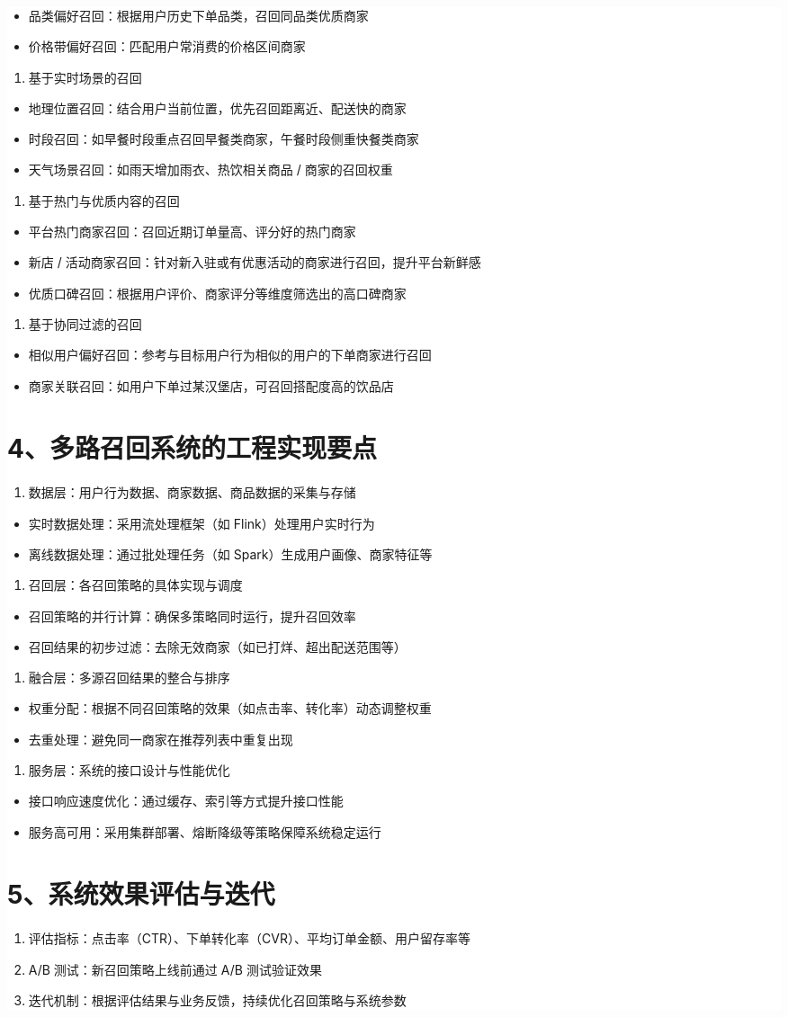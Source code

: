 - 品类偏好召回：根据用户历史下单品类，召回同品类优质商家

- 价格带偏好召回：匹配用户常消费的价格区间商家

1. 基于实时场景的召回

- 地理位置召回：结合用户当前位置，优先召回距离近、配送快的商家

- 时段召回：如早餐时段重点召回早餐类商家，午餐时段侧重快餐类商家

- 天气场景召回：如雨天增加雨衣、热饮相关商品 / 商家的召回权重

1. 基于热门与优质内容的召回

- 平台热门商家召回：召回近期订单量高、评分好的热门商家

- 新店 / 活动商家召回：针对新入驻或有优惠活动的商家进行召回，提升平台新鲜感

- 优质口碑召回：根据用户评价、商家评分等维度筛选出的高口碑商家

1. 基于协同过滤的召回

- 相似用户偏好召回：参考与目标用户行为相似的用户的下单商家进行召回

- 商家关联召回：如用户下单过某汉堡店，可召回搭配度高的饮品店



# 4、多路召回系统的工程实现要点

1. 数据层：用户行为数据、商家数据、商品数据的采集与存储

- 实时数据处理：采用流处理框架（如 Flink）处理用户实时行为

- 离线数据处理：通过批处理任务（如 Spark）生成用户画像、商家特征等

1. 召回层：各召回策略的具体实现与调度

- 召回策略的并行计算：确保多策略同时运行，提升召回效率

- 召回结果的初步过滤：去除无效商家（如已打烊、超出配送范围等）

1. 融合层：多源召回结果的整合与排序

- 权重分配：根据不同召回策略的效果（如点击率、转化率）动态调整权重

- 去重处理：避免同一商家在推荐列表中重复出现

1. 服务层：系统的接口设计与性能优化

- 接口响应速度优化：通过缓存、索引等方式提升接口性能

- 服务高可用：采用集群部署、熔断降级等策略保障系统稳定运行



# 5、系统效果评估与迭代

1. 评估指标：点击率（CTR）、下单转化率（CVR）、平均订单金额、用户留存率等

1. A/B 测试：新召回策略上线前通过 A/B 测试验证效果

1. 迭代机制：根据评估结果与业务反馈，持续优化召回策略与系统参数
